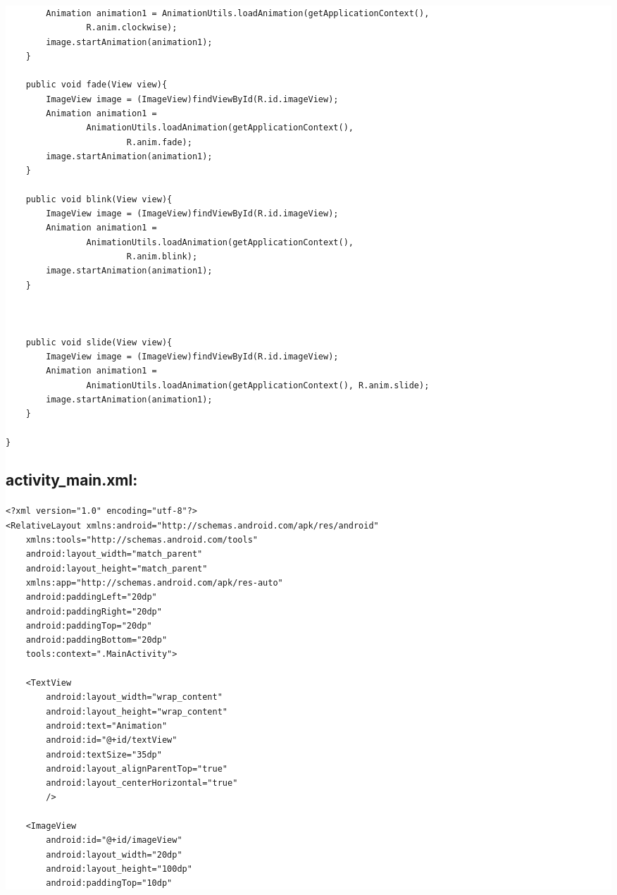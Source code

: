 ```
        Animation animation1 = AnimationUtils.loadAnimation(getApplicationContext(),
                R.anim.clockwise);
        image.startAnimation(animation1);
    }

    public void fade(View view){
        ImageView image = (ImageView)findViewById(R.id.imageView);
        Animation animation1 =
                AnimationUtils.loadAnimation(getApplicationContext(),
                        R.anim.fade);
        image.startAnimation(animation1);
    }

    public void blink(View view){
        ImageView image = (ImageView)findViewById(R.id.imageView);
        Animation animation1 =
                AnimationUtils.loadAnimation(getApplicationContext(),
                        R.anim.blink);
        image.startAnimation(animation1);
    }



    public void slide(View view){
        ImageView image = (ImageView)findViewById(R.id.imageView);
        Animation animation1 =
                AnimationUtils.loadAnimation(getApplicationContext(), R.anim.slide);
        image.startAnimation(animation1);
    }

}
```

## activity_main.xml:
```
<?xml version="1.0" encoding="utf-8"?>
<RelativeLayout xmlns:android="http://schemas.android.com/apk/res/android"
    xmlns:tools="http://schemas.android.com/tools"
    android:layout_width="match_parent"
    android:layout_height="match_parent"
    xmlns:app="http://schemas.android.com/apk/res-auto"
    android:paddingLeft="20dp"
    android:paddingRight="20dp"
    android:paddingTop="20dp"
    android:paddingBottom="20dp"
    tools:context=".MainActivity">

    <TextView
        android:layout_width="wrap_content"
        android:layout_height="wrap_content"
        android:text="Animation"
        android:id="@+id/textView"
        android:textSize="35dp"
        android:layout_alignParentTop="true"
        android:layout_centerHorizontal="true"
        />

    <ImageView
        android:id="@+id/imageView"
        android:layout_width="20dp"
        android:layout_height="100dp"
        android:paddingTop="10dp"
```